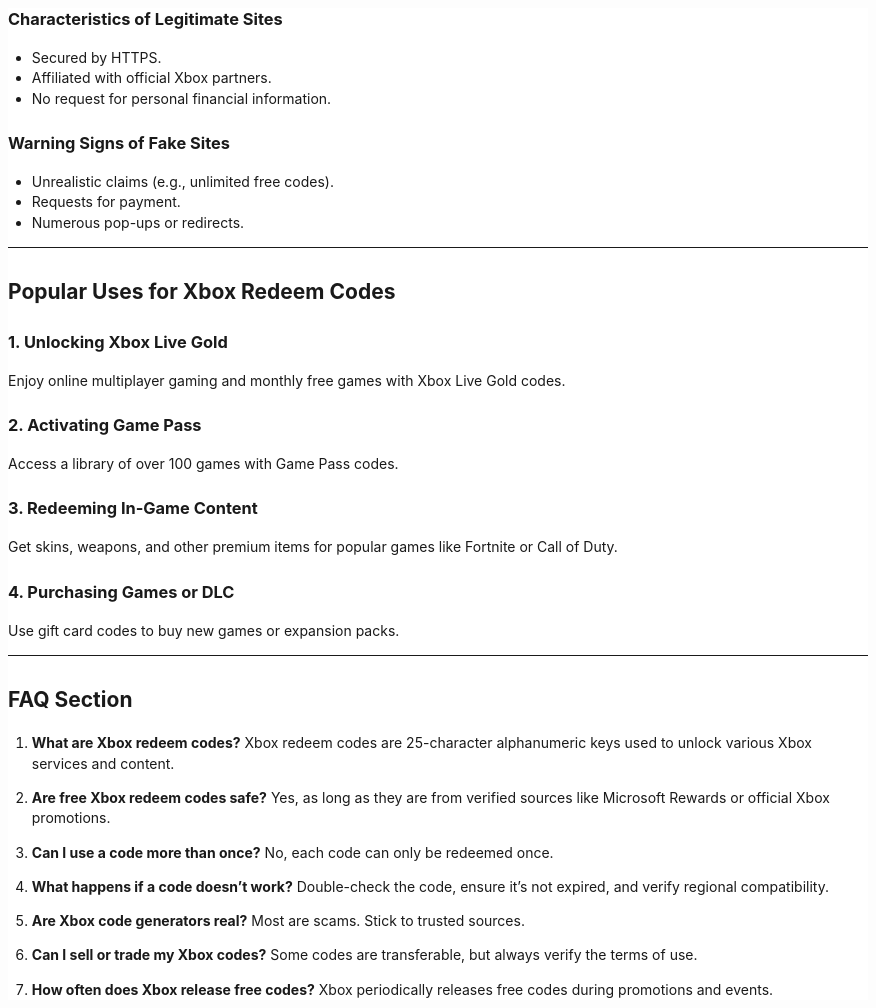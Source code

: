 ### Characteristics of Legitimate Sites
- Secured by HTTPS.
- Affiliated with official Xbox partners.
- No request for personal financial information.

### Warning Signs of Fake Sites
- Unrealistic claims (e.g., unlimited free codes).
- Requests for payment.
- Numerous pop-ups or redirects.

---

## Popular Uses for Xbox Redeem Codes

### 1. Unlocking Xbox Live Gold
Enjoy online multiplayer gaming and monthly free games with Xbox Live Gold codes.

### 2. Activating Game Pass
Access a library of over 100 games with Game Pass codes.

### 3. Redeeming In-Game Content
Get skins, weapons, and other premium items for popular games like Fortnite or Call of Duty.

### 4. Purchasing Games or DLC
Use gift card codes to buy new games or expansion packs.

---

## FAQ Section

1. **What are Xbox redeem codes?**
Xbox redeem codes are 25-character alphanumeric keys used to unlock various Xbox services and content.

2. **Are free Xbox redeem codes safe?**
Yes, as long as they are from verified sources like Microsoft Rewards or official Xbox promotions.

3. **Can I use a code more than once?**
No, each code can only be redeemed once.

4. **What happens if a code doesn’t work?**
Double-check the code, ensure it’s not expired, and verify regional compatibility.

5. **Are Xbox code generators real?**
Most are scams. Stick to trusted sources.

6. **Can I sell or trade my Xbox codes?**
Some codes are transferable, but always verify the terms of use.

7. **How often does Xbox release free codes?**
Xbox periodically releases free codes during promotions and events.
